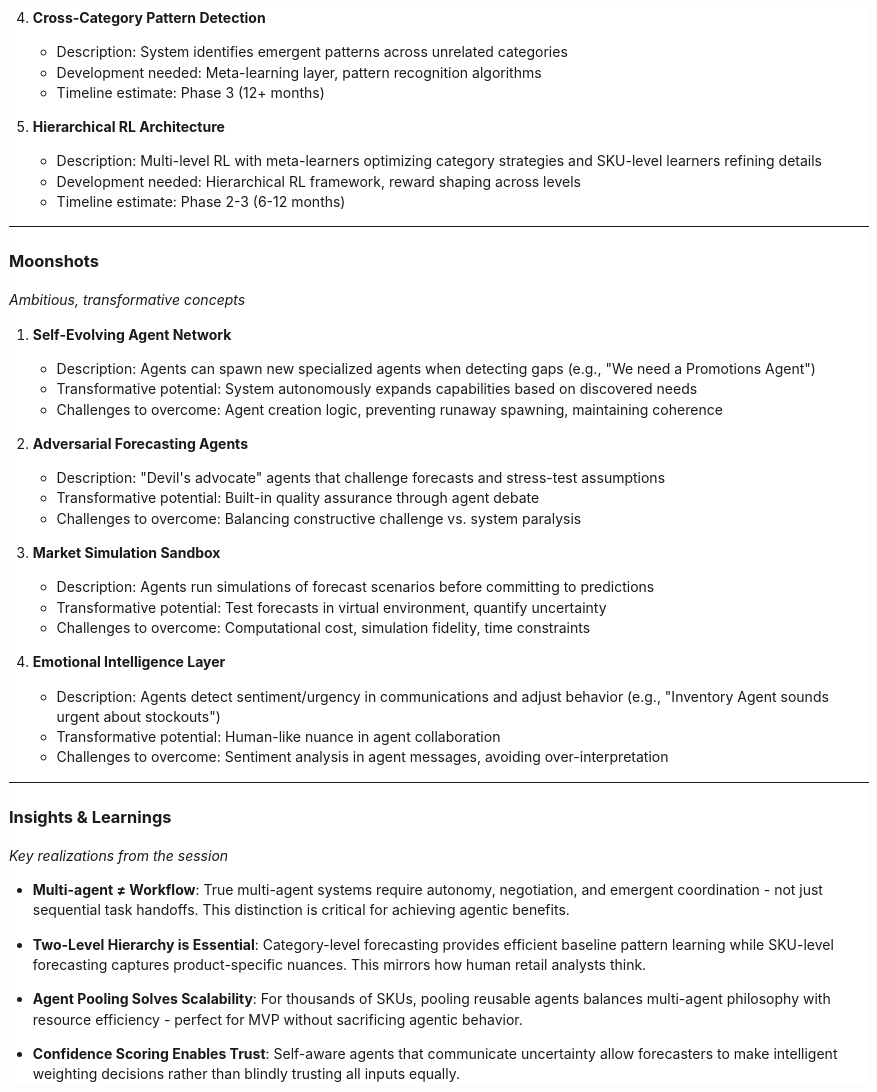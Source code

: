 4. **Cross-Category Pattern Detection**
   - Description: System identifies emergent patterns across unrelated categories
   - Development needed: Meta-learning layer, pattern recognition algorithms
   - Timeline estimate: Phase 3 (12+ months)

5. **Hierarchical RL Architecture**
   - Description: Multi-level RL with meta-learners optimizing category strategies and SKU-level learners refining details
   - Development needed: Hierarchical RL framework, reward shaping across levels
   - Timeline estimate: Phase 2-3 (6-12 months)

---

### Moonshots
*Ambitious, transformative concepts*

1. **Self-Evolving Agent Network**
   - Description: Agents can spawn new specialized agents when detecting gaps (e.g., "We need a Promotions Agent")
   - Transformative potential: System autonomously expands capabilities based on discovered needs
   - Challenges to overcome: Agent creation logic, preventing runaway spawning, maintaining coherence

2. **Adversarial Forecasting Agents**
   - Description: "Devil's advocate" agents that challenge forecasts and stress-test assumptions
   - Transformative potential: Built-in quality assurance through agent debate
   - Challenges to overcome: Balancing constructive challenge vs. system paralysis

3. **Market Simulation Sandbox**
   - Description: Agents run simulations of forecast scenarios before committing to predictions
   - Transformative potential: Test forecasts in virtual environment, quantify uncertainty
   - Challenges to overcome: Computational cost, simulation fidelity, time constraints

4. **Emotional Intelligence Layer**
   - Description: Agents detect sentiment/urgency in communications and adjust behavior (e.g., "Inventory Agent sounds urgent about stockouts")
   - Transformative potential: Human-like nuance in agent collaboration
   - Challenges to overcome: Sentiment analysis in agent messages, avoiding over-interpretation

---

### Insights & Learnings
*Key realizations from the session*

- **Multi-agent ≠ Workflow**: True multi-agent systems require autonomy, negotiation, and emergent coordination - not just sequential task handoffs. This distinction is critical for achieving agentic benefits.

- **Two-Level Hierarchy is Essential**: Category-level forecasting provides efficient baseline pattern learning while SKU-level forecasting captures product-specific nuances. This mirrors how human retail analysts think.

- **Agent Pooling Solves Scalability**: For thousands of SKUs, pooling reusable agents balances multi-agent philosophy with resource efficiency - perfect for MVP without sacrificing agentic behavior.

- **Confidence Scoring Enables Trust**: Self-aware agents that communicate uncertainty allow forecasters to make intelligent weighting decisions rather than blindly trusting all inputs equally.

